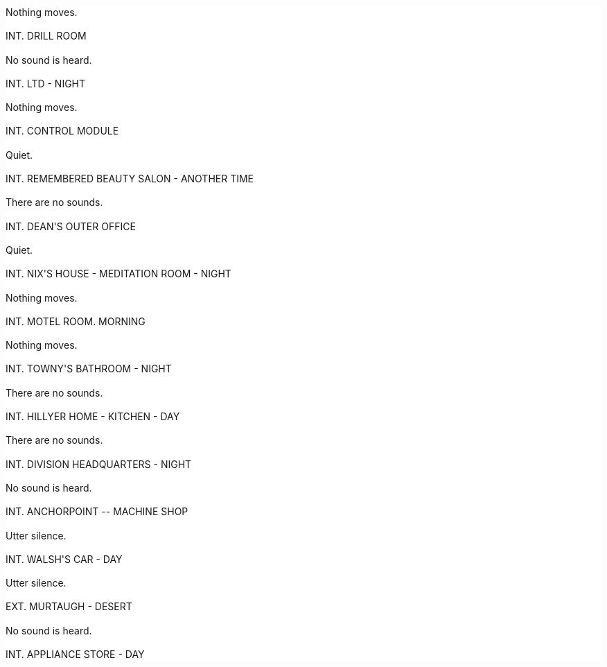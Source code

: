 Nothing moves.


INT. DRILL ROOM

No sound is heard.


INT. LTD - NIGHT

Nothing moves.


INT. CONTROL MODULE

Quiet.


INT. REMEMBERED BEAUTY SALON - ANOTHER TIME

There are no sounds.


INT. DEAN'S OUTER OFFICE

Quiet.


INT. NIX'S HOUSE - MEDITATION ROOM - NIGHT

Nothing moves.


INT. MOTEL ROOM. MORNING

Nothing moves.


INT. TOWNY'S BATHROOM - NIGHT

There are no sounds.


INT. HILLYER HOME - KITCHEN - DAY

There are no sounds.


INT. DIVISION HEADQUARTERS - NIGHT

No sound is heard.


INT. ANCHORPOINT -- MACHINE SHOP

Utter silence.


INT. WALSH'S CAR - DAY

Utter silence.


EXT. MURTAUGH - DESERT

No sound is heard.


INT. APPLIANCE STORE - DAY
